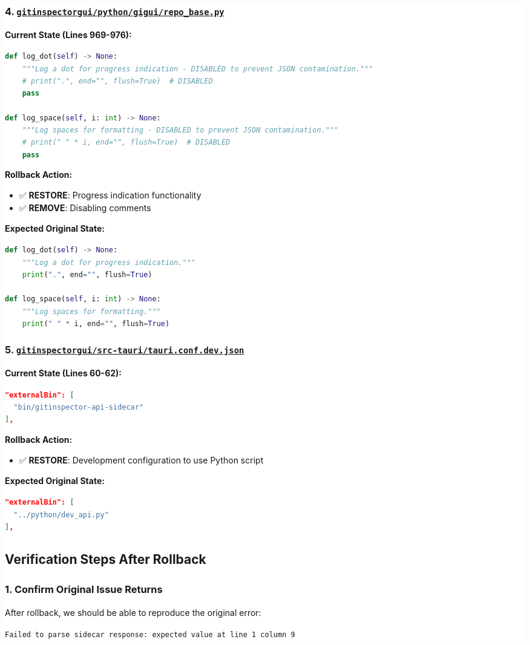 ### 4. [`gitinspectorgui/python/gigui/repo_base.py`](../python/gigui/repo_base.py)

**Current State (Lines 969-976):**
```python
def log_dot(self) -> None:
    """Log a dot for progress indication - DISABLED to prevent JSON contamination."""
    # print(".", end="", flush=True)  # DISABLED
    pass

def log_space(self, i: int) -> None:
    """Log spaces for formatting - DISABLED to prevent JSON contamination."""
    # print(" " * i, end="", flush=True)  # DISABLED
    pass
```

**Rollback Action:**
- ✅ **RESTORE**: Progress indication functionality
- ✅ **REMOVE**: Disabling comments

**Expected Original State:**
```python
def log_dot(self) -> None:
    """Log a dot for progress indication."""
    print(".", end="", flush=True)

def log_space(self, i: int) -> None:
    """Log spaces for formatting."""
    print(" " * i, end="", flush=True)
```

### 5. [`gitinspectorgui/src-tauri/tauri.conf.dev.json`](../src-tauri/tauri.conf.dev.json)

**Current State (Lines 60-62):**
```json
"externalBin": [
  "bin/gitinspector-api-sidecar"
],
```

**Rollback Action:**
- ✅ **RESTORE**: Development configuration to use Python script

**Expected Original State:**
```json
"externalBin": [
  "../python/dev_api.py"
],
```

## Verification Steps After Rollback

### 1. Confirm Original Issue Returns
After rollback, we should be able to reproduce the original error:
```
Failed to parse sidecar response: expected value at line 1 column 9
```
